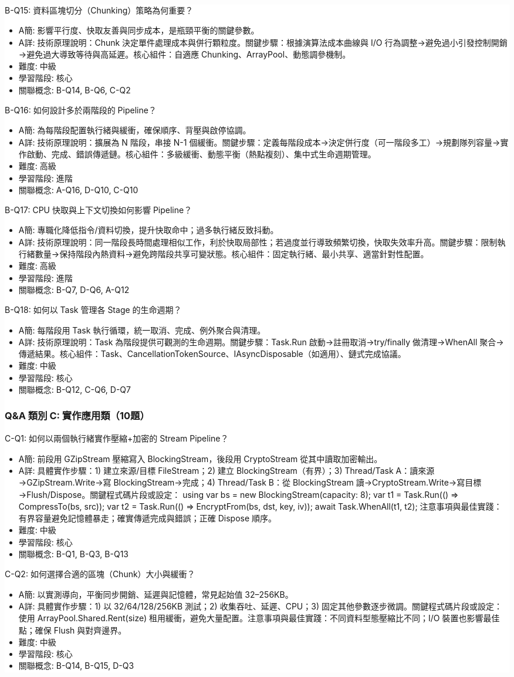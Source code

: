 B-Q15: 資料區塊切分（Chunking）策略為何重要？
- A簡: 影響平行度、快取友善與同步成本，是瓶頸平衡的關鍵參數。
- A詳: 技術原理說明：Chunk 決定單件處理成本與併行顆粒度。關鍵步驟：根據演算法成本曲線與 I/O 行為調整→避免過小引發控制開銷→避免過大導致等待與高延遲。核心組件：自適應 Chunking、ArrayPool、動態調參機制。
- 難度: 中級
- 學習階段: 核心
- 關聯概念: B-Q14, B-Q6, C-Q2

B-Q16: 如何設計多於兩階段的 Pipeline？
- A簡: 為每階段配置執行緒與緩衝，確保順序、背壓與啟停協調。
- A詳: 技術原理說明：擴展為 N 階段，串接 N-1 個緩衝。關鍵步驟：定義每階段成本→決定併行度（可一階段多工）→規劃隊列容量→實作啟動、完成、錯誤傳遞鏈。核心組件：多級緩衝、動態平衡（熱點複刻）、集中式生命週期管理。
- 難度: 高級
- 學習階段: 進階
- 關聯概念: A-Q16, D-Q10, C-Q10

B-Q17: CPU 快取與上下文切換如何影響 Pipeline？
- A簡: 專職化降低指令/資料切換，提升快取命中；過多執行緒反致抖動。
- A詳: 技術原理說明：同一階段長時間處理相似工作，利於快取局部性；若過度並行導致頻繁切換，快取失效率升高。關鍵步驟：限制執行緒數量→保持階段內熱資料→避免跨階段共享可變狀態。核心組件：固定執行緒、最小共享、適當針對性配置。
- 難度: 高級
- 學習階段: 進階
- 關聯概念: B-Q7, D-Q6, A-Q12

B-Q18: 如何以 Task 管理各 Stage 的生命週期？
- A簡: 每階段用 Task 執行循環，統一取消、完成、例外聚合與清理。
- A詳: 技術原理說明：Task 為階段提供可觀測的生命週期。關鍵步驟：Task.Run 啟動→註冊取消→try/finally 做清理→WhenAll 聚合→傳遞結果。核心組件：Task、CancellationTokenSource、IAsyncDisposable（如適用）、鏈式完成協議。
- 難度: 中級
- 學習階段: 核心
- 關聯概念: B-Q12, C-Q6, D-Q7


### Q&A 類別 C: 實作應用類（10題）

C-Q1: 如何以兩個執行緒實作壓縮+加密的 Stream Pipeline？
- A簡: 前段用 GZipStream 壓縮寫入 BlockingStream，後段用 CryptoStream 從其中讀取加密輸出。
- A詳: 具體實作步驟：1) 建立來源/目標 FileStream；2) 建立 BlockingStream（有界）；3) Thread/Task A：讀來源→GZipStream.Write→寫 BlockingStream→完成；4) Thread/Task B：從 BlockingStream 讀→CryptoStream.Write→寫目標→Flush/Dispose。關鍵程式碼片段或設定：
  using var bs = new BlockingStream(capacity: 8);
  var t1 = Task.Run(() => CompressTo(bs, src));
  var t2 = Task.Run(() => EncryptFrom(bs, dst, key, iv));
  await Task.WhenAll(t1, t2);
注意事項與最佳實踐：有界容量避免記憶體暴走；確實傳遞完成與錯誤；正確 Dispose 順序。
- 難度: 中級
- 學習階段: 核心
- 關聯概念: B-Q1, B-Q3, B-Q13

C-Q2: 如何選擇合適的區塊（Chunk）大小與緩衝？
- A簡: 以實測導向，平衡同步開銷、延遲與記憶體，常見起始值 32–256KB。
- A詳: 具體實作步驟：1) 以 32/64/128/256KB 測試；2) 收集吞吐、延遲、CPU；3) 固定其他參數逐步微調。關鍵程式碼片段或設定：使用 ArrayPool<byte>.Shared.Rent(size) 租用緩衝，避免大量配置。注意事項與最佳實踐：不同資料型態壓縮比不同；I/O 裝置也影響最佳點；確保 Flush 與對齊邊界。
- 難度: 中級
- 學習階段: 核心
- 關聯概念: B-Q14, B-Q15, D-Q3
